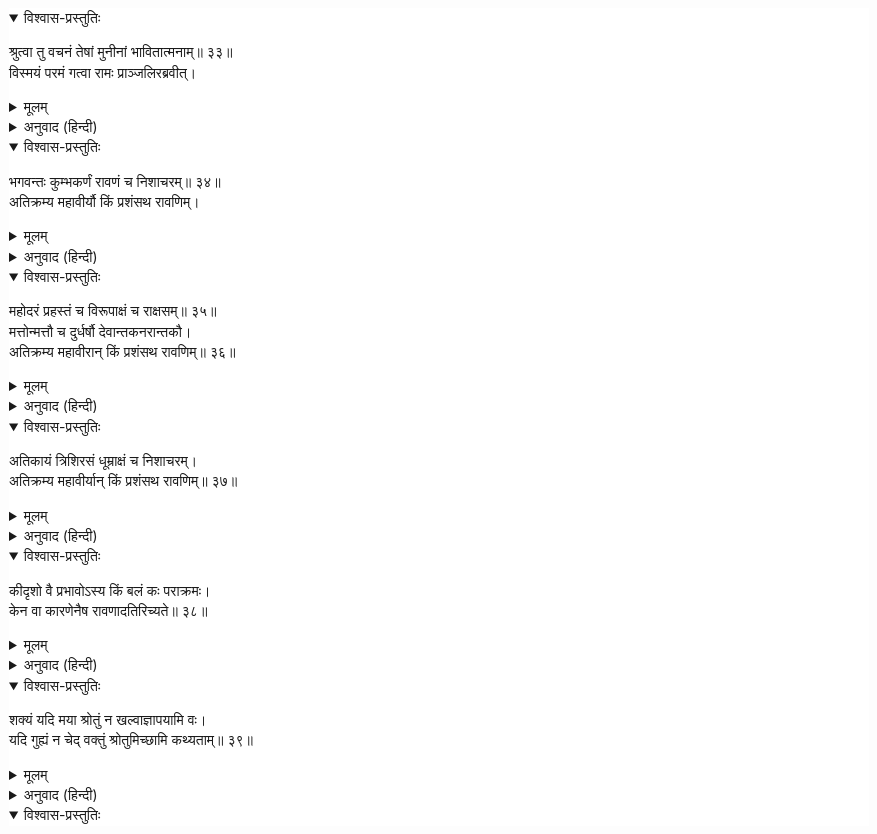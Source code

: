 <details open><summary>विश्वास-प्रस्तुतिः</summary>

श्रुत्वा तु वचनं तेषां मुनीनां भावितात्मनाम्॥ ३३॥  
विस्मयं परमं गत्वा रामः प्राञ्जलिरब्रवीत्।
</details>

<details><summary>मूलम्</summary></details>

<details><summary>अनुवाद (हिन्दी)</summary></details>

<details open><summary>विश्वास-प्रस्तुतिः</summary>

भगवन्तः कुम्भकर्णं रावणं च निशाचरम्॥ ३४॥  
अतिक्रम्य महावीर्यौ किं प्रशंसथ रावणिम्।
</details>

<details><summary>मूलम्</summary></details>

<details><summary>अनुवाद (हिन्दी)</summary></details>

<details open><summary>विश्वास-प्रस्तुतिः</summary>

महोदरं प्रहस्तं च विरूपाक्षं च राक्षसम्॥ ३५॥  
मत्तोन्मत्तौ च दुर्धर्षौ देवान्तकनरान्तकौ।  
अतिक्रम्य महावीरान् किं प्रशंसथ रावणिम्॥ ३६॥
</details>

<details><summary>मूलम्</summary></details>

<details><summary>अनुवाद (हिन्दी)</summary></details>

<details open><summary>विश्वास-प्रस्तुतिः</summary>

अतिकायं त्रिशिरसं धूम्राक्षं च निशाचरम्।  
अतिक्रम्य महावीर्यान् किं प्रशंसथ रावणिम्॥ ३७॥
</details>

<details><summary>मूलम्</summary></details>

<details><summary>अनुवाद (हिन्दी)</summary></details>

<details open><summary>विश्वास-प्रस्तुतिः</summary>

कीदृशो वै प्रभावोऽस्य किं बलं कः पराक्रमः।  
केन वा कारणेनैष रावणादतिरिच्यते॥ ३८॥
</details>

<details><summary>मूलम्</summary></details>

<details><summary>अनुवाद (हिन्दी)</summary></details>

<details open><summary>विश्वास-प्रस्तुतिः</summary>

शक्यं यदि मया श्रोतुं न खल्वाज्ञापयामि वः।  
यदि गुह्यं न चेद् वक्तुं श्रोतुमिच्छामि कथ्यताम्॥ ३९॥
</details>

<details><summary>मूलम्</summary></details>

<details><summary>अनुवाद (हिन्दी)</summary></details>

<details open><summary>विश्वास-प्रस्तुतिः</summary>
